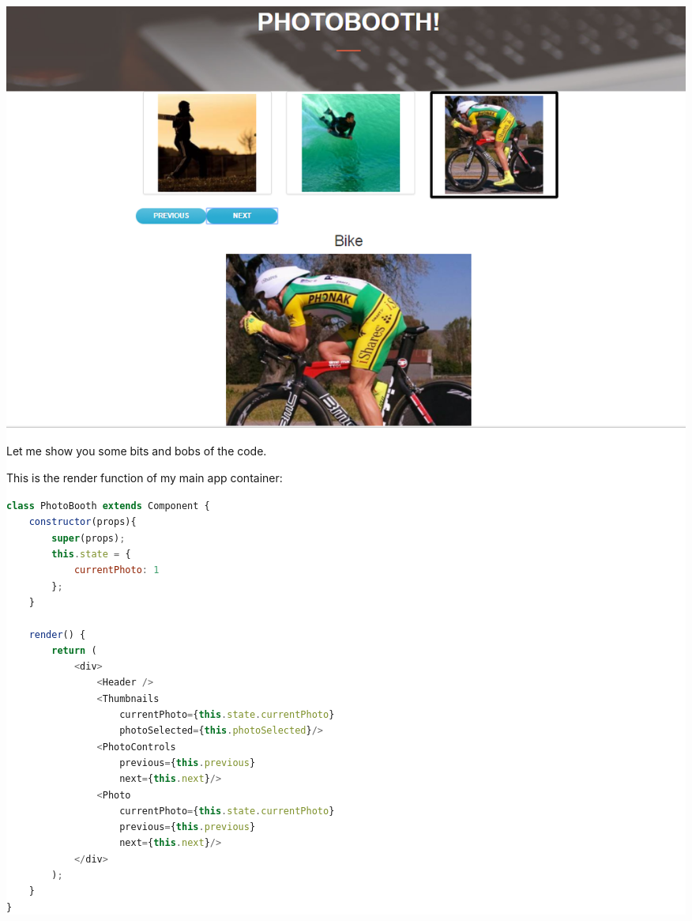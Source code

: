 ![Image description](/images/lightweight-graphql/1.png)

Let me show you some bits and bobs of the code.

This is the render function of my main app container:

```js
class PhotoBooth extends Component {
    constructor(props){
        super(props);
        this.state = {
            currentPhoto: 1
        };
    }

    render() {
        return (
            <div>
                <Header />
                <Thumbnails
                    currentPhoto={this.state.currentPhoto}
                    photoSelected={this.photoSelected}/>
                <PhotoControls
                    previous={this.previous}
                    next={this.next}/>
                <Photo
                    currentPhoto={this.state.currentPhoto}
                    previous={this.previous}
                    next={this.next}/>
            </div>
        );
    }
}

```
